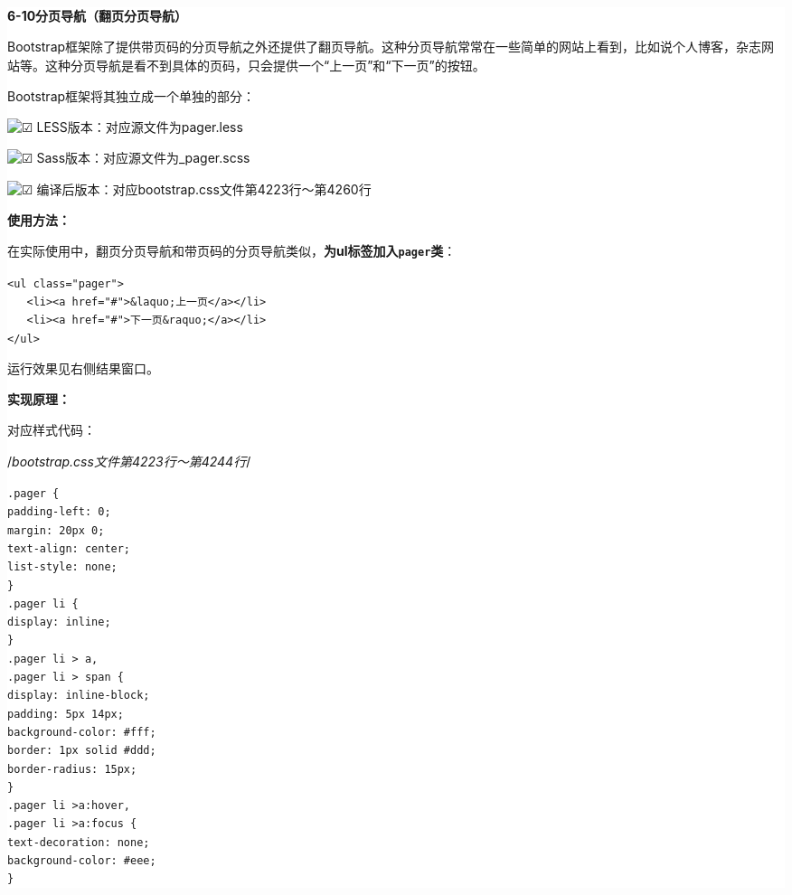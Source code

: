

**6-10分页导航（翻页分页导航）**

Bootstrap框架除了提供带页码的分页导航之外还提供了翻页导航。这种分页导航常常在一些简单的网站上看到，比如说个人博客，杂志网站等。这种分页导航是看不到具体的页码，只会提供一个“上一页”和“下一页”的按钮。

Bootstrap框架将其独立成一个单独的部分：

 ![☑](https://www.imooc.com/static/moco/v1.0/images/face/36x36/2611.png)  LESS版本：对应源文件为pager.less

 ![☑](https://www.imooc.com/static/moco/v1.0/images/face/36x36/2611.png) Sass版本：对应源文件为_pager.scss

 ![☑](https://www.imooc.com/static/moco/v1.0/images/face/36x36/2611.png) 编译后版本：对应bootstrap.css文件第4223行～第4260行

**使用方法：**

在实际使用中，翻页分页导航和带页码的分页导航类似，**为ul标签加入`pager`类**：

```
<ul class="pager">
   <li><a href="#">&laquo;上一页</a></li>
   <li><a href="#">下一页&raquo;</a></li>
</ul>
```

运行效果见右侧结果窗口。

**实现原理：**

对应样式代码：

/*bootstrap.css文件第4223行～第4244行*/

```
.pager {
padding-left: 0;
margin: 20px 0;
text-align: center;
list-style: none;
}
.pager li {
display: inline;
}
.pager li > a,
.pager li > span {
display: inline-block;
padding: 5px 14px;
background-color: #fff;
border: 1px solid #ddd;
border-radius: 15px;
}
.pager li >a:hover,
.pager li >a:focus {
text-decoration: none;
background-color: #eee;
}
```
